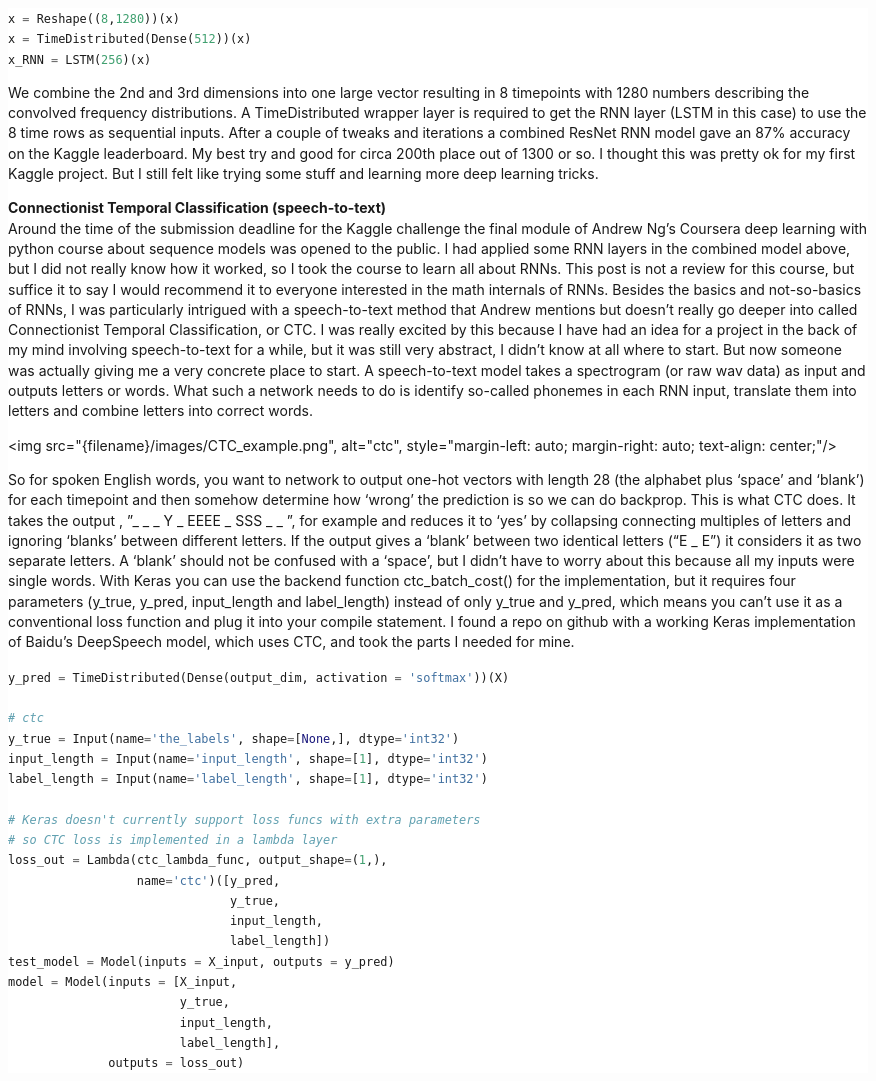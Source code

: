 ```python
x = Reshape((8,1280))(x)
x = TimeDistributed(Dense(512))(x)
x_RNN = LSTM(256)(x)
```

We combine the 2nd and 3rd dimensions into one large vector resulting in 8 timepoints with 1280 numbers describing the convolved frequency distributions. A TimeDistributed wrapper layer is required to get the RNN layer (LSTM in this case) to use the 8 time rows as sequential inputs. After a couple of tweaks and iterations a combined ResNet RNN model gave an 87% accuracy on the Kaggle leaderboard. My best try and good for circa 200th place out of 1300 or so. I thought this was pretty ok for my first Kaggle project. But I still felt like trying some stuff and learning more deep learning tricks.

**Connectionist Temporal Classification (speech-to-text)**  
Around the time of the submission deadline for the Kaggle challenge the final module of Andrew Ng’s Coursera deep learning with python course about sequence models was opened to the public. I had applied some RNN layers in the combined model above, but I did not really know how it worked, so I took the course to learn all about RNNs. This post is not a review for this course, but suffice it to say I would recommend it to everyone interested in the math internals of RNNs. Besides the basics and not-so-basics of RNNs, I was particularly intrigued with a speech-to-text method that Andrew mentions but doesn’t really go deeper into called Connectionist Temporal Classification, or CTC. I was really excited by this because I have had an idea for a project in the back of my mind involving speech-to-text for a while, but it was still very abstract, I didn’t know at all where to start. But now someone was actually giving me a very concrete place to start.
A speech-to-text model takes a spectrogram (or raw wav data) as input and outputs letters or words. What such a network needs to do is identify so-called phonemes in each RNN input, translate them into letters and combine letters into correct words.


<img src="{filename}/images/CTC_example.png", alt="ctc", style="margin-left: auto; margin-right: auto; text-align: center;"/>

<p style="text-align: center; font-size: 0.8em;"><i></i></p>

So for spoken English words, you want to network to output one-hot vectors with length 28 (the alphabet plus ‘space’ and ‘blank’) for each timepoint and then somehow determine how ‘wrong’ the prediction is so we can do backprop. This is what CTC does. It takes the output , ”_ _ _ Y _ EEEE _ SSS _ _ ”, for example and reduces it to ‘yes’ by collapsing connecting multiples of letters and ignoring ‘blanks’ between different letters. If the output gives a ‘blank’ between two identical letters (“E _ E”) it considers it as two separate letters. A ‘blank’ should not be confused with a ‘space’, but I didn’t have to worry about this because all my inputs were single words.
With Keras you can use the backend function ctc_batch_cost() for the implementation, but it requires four parameters (y_true, y_pred, input_length and label_length) instead of only y_true and y_pred, which means you can’t use it as a conventional loss function and plug it into your compile statement. I found a repo on github with a working Keras implementation of Baidu’s DeepSpeech model, which uses CTC, and took the parts I needed for mine.

```python
y_pred = TimeDistributed(Dense(output_dim, activation = 'softmax'))(X)

# ctc
y_true = Input(name='the_labels', shape=[None,], dtype='int32')
input_length = Input(name='input_length', shape=[1], dtype='int32')
label_length = Input(name='label_length', shape=[1], dtype='int32')

# Keras doesn't currently support loss funcs with extra parameters
# so CTC loss is implemented in a lambda layer
loss_out = Lambda(ctc_lambda_func, output_shape=(1,),
                  name='ctc')([y_pred,
                               y_true,
                               input_length,
                               label_length])
test_model = Model(inputs = X_input, outputs = y_pred)
model = Model(inputs = [X_input,
                        y_true,
                        input_length,
                        label_length],
              outputs = loss_out)
```